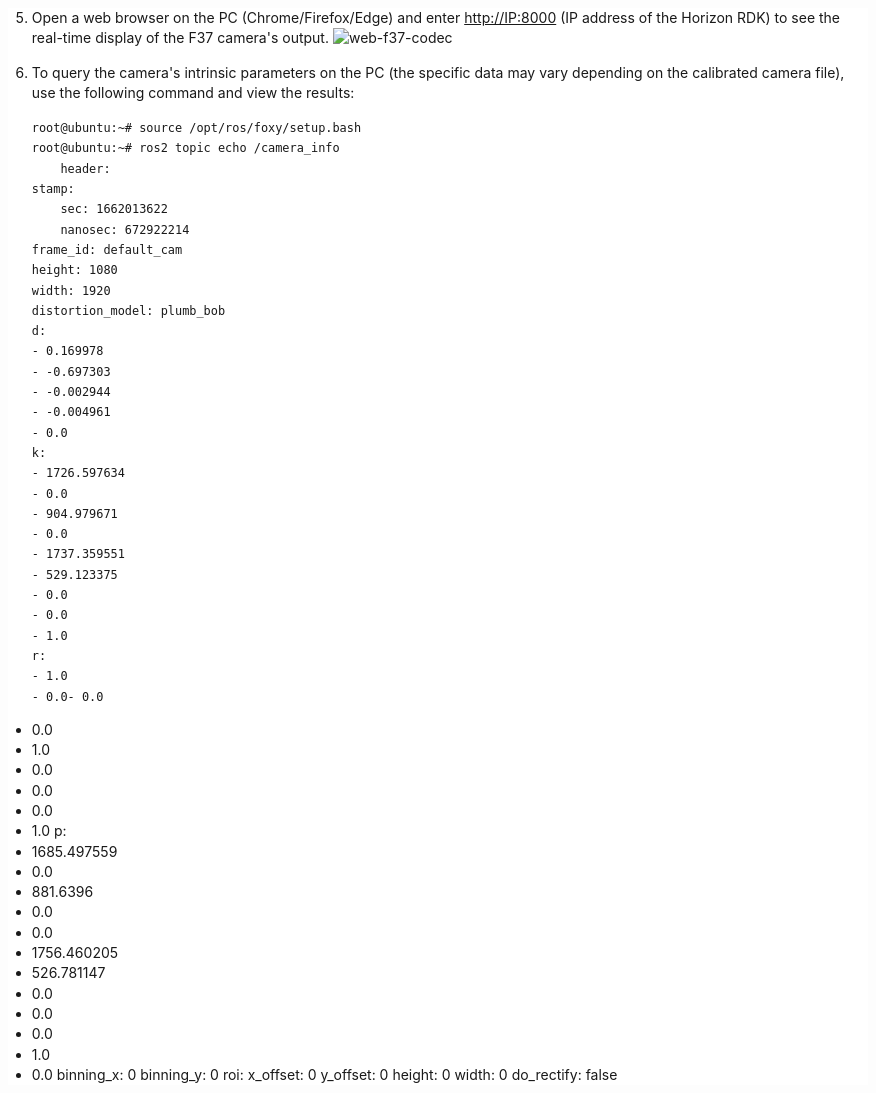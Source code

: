 5. Open a web browser on the PC (Chrome/Firefox/Edge) and enter <http://IP:8000> (IP address of the Horizon RDK) to see the real-time display of the F37 camera's output.
    ![web-f37-codec](./image/demo_sensor/web-f37-codec.png "Real-time image")

6. To query the camera's intrinsic parameters on the PC (the specific data may vary depending on the calibrated camera file), use the following command and view the results:

    ```shell
    root@ubuntu:~# source /opt/ros/foxy/setup.bash
    root@ubuntu:~# ros2 topic echo /camera_info
        header:
    stamp:
        sec: 1662013622
        nanosec: 672922214
    frame_id: default_cam
    height: 1080
    width: 1920
    distortion_model: plumb_bob
    d:
    - 0.169978
    - -0.697303
    - -0.002944
    - -0.004961
    - 0.0
    k:
    - 1726.597634
    - 0.0
    - 904.979671
    - 0.0
    - 1737.359551
    - 529.123375
    - 0.0
    - 0.0
    - 1.0
    r:
    - 1.0
    - 0.0- 0.0
- 0.0
- 1.0
- 0.0
- 0.0
- 0.0
- 1.0
p:
- 1685.497559
- 0.0
- 881.6396
- 0.0
- 0.0
- 1756.460205
- 526.781147
- 0.0
- 0.0
- 0.0
- 1.0
- 0.0
binning_x: 0
binning_y: 0
roi:
x_offset: 0
y_offset: 0
height: 0
width: 0
do_rectify: false